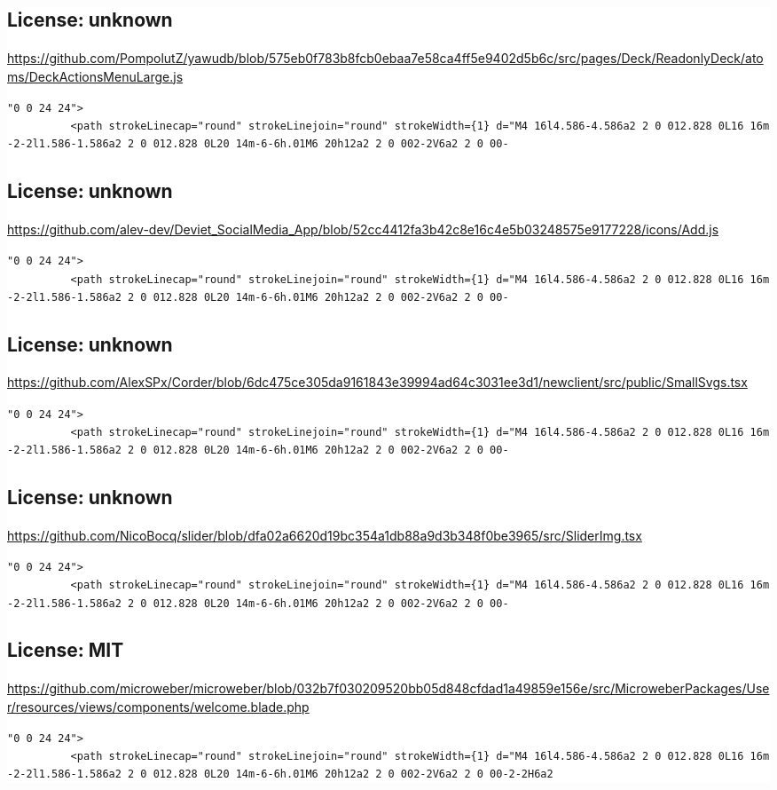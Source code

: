 
## License: unknown
https://github.com/PompolutZ/yawudb/blob/575eb0f783b8fcb0ebaa7e58ca4ff5e9402d5b6c/src/pages/Deck/ReadonlyDeck/atoms/DeckActionsMenuLarge.js

```
"0 0 24 24">
          <path strokeLinecap="round" strokeLinejoin="round" strokeWidth={1} d="M4 16l4.586-4.586a2 2 0 012.828 0L16 16m-2-2l1.586-1.586a2 2 0 012.828 0L20 14m-6-6h.01M6 20h12a2 2 0 002-2V6a2 2 0 00-
```


## License: unknown
https://github.com/alev-dev/Deviet_SocialMedia_App/blob/52cc4412fa3b42c8e16c4e5b03248575e9177228/icons/Add.js

```
"0 0 24 24">
          <path strokeLinecap="round" strokeLinejoin="round" strokeWidth={1} d="M4 16l4.586-4.586a2 2 0 012.828 0L16 16m-2-2l1.586-1.586a2 2 0 012.828 0L20 14m-6-6h.01M6 20h12a2 2 0 002-2V6a2 2 0 00-
```


## License: unknown
https://github.com/AlexSPx/Corder/blob/6dc475ce305da9161843e39994ad64c3031ee3d1/newclient/src/public/SmallSvgs.tsx

```
"0 0 24 24">
          <path strokeLinecap="round" strokeLinejoin="round" strokeWidth={1} d="M4 16l4.586-4.586a2 2 0 012.828 0L16 16m-2-2l1.586-1.586a2 2 0 012.828 0L20 14m-6-6h.01M6 20h12a2 2 0 002-2V6a2 2 0 00-
```


## License: unknown
https://github.com/NicoBocq/slider/blob/dfa02a6620d19bc354a1db88a9d3b348f0be3965/src/SliderImg.tsx

```
"0 0 24 24">
          <path strokeLinecap="round" strokeLinejoin="round" strokeWidth={1} d="M4 16l4.586-4.586a2 2 0 012.828 0L16 16m-2-2l1.586-1.586a2 2 0 012.828 0L20 14m-6-6h.01M6 20h12a2 2 0 002-2V6a2 2 0 00-
```


## License: MIT
https://github.com/microweber/microweber/blob/032b7f030209520bb05d848cfdad1a49859e156e/src/MicroweberPackages/User/resources/views/components/welcome.blade.php

```
"0 0 24 24">
          <path strokeLinecap="round" strokeLinejoin="round" strokeWidth={1} d="M4 16l4.586-4.586a2 2 0 012.828 0L16 16m-2-2l1.586-1.586a2 2 0 012.828 0L20 14m-6-6h.01M6 20h12a2 2 0 002-2V6a2 2 0 00-2-2H6a2 
```
